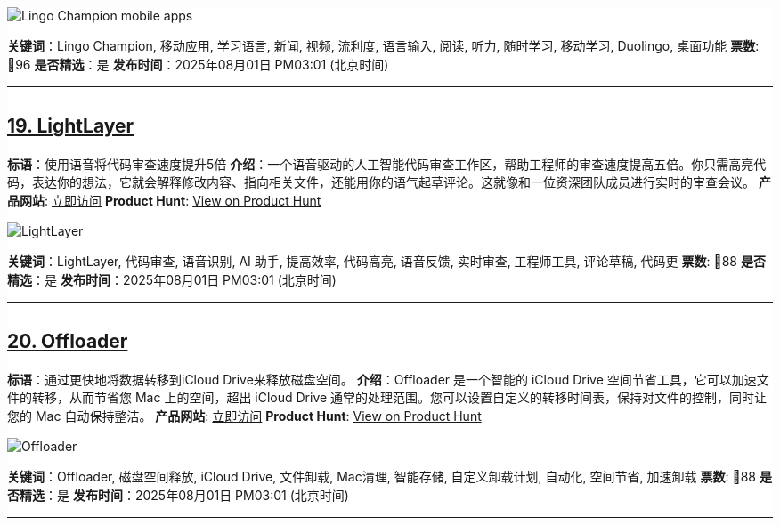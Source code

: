 ![Lingo Champion mobile apps](https://ph-files.imgix.net/048e3c8b-8c0c-4fa9-859d-82e97a6d36b4.png?auto=format)

**关键词**：Lingo Champion, 移动应用, 学习语言, 新闻, 视频, 流利度, 语言输入, 阅读, 听力, 随时学习, 移动学习, Duolingo, 桌面功能
**票数**: 🔺96
**是否精选**：是
**发布时间**：2025年08月01日 PM03:01 (北京时间)

---

## [19. LightLayer](https://www.producthunt.com/products/lightlayer?utm_campaign=producthunt-api&utm_medium=api-v2&utm_source=Application%3A+decohack+%28ID%3A+172745%29)
**标语**：使用语音将代码审查速度提升5倍
**介绍**：一个语音驱动的人工智能代码审查工作区，帮助工程师的审查速度提高五倍。你只需高亮代码，表达你的想法，它就会解释修改内容、指向相关文件，还能用你的语气起草评论。这就像和一位资深团队成员进行实时的审查会议。
**产品网站**: [立即访问](https://www.producthunt.com/r/WIJZANEAWARONB?utm_campaign=producthunt-api&utm_medium=api-v2&utm_source=Application%3A+decohack+%28ID%3A+172745%29)
**Product Hunt**: [View on Product Hunt](https://www.producthunt.com/products/lightlayer?utm_campaign=producthunt-api&utm_medium=api-v2&utm_source=Application%3A+decohack+%28ID%3A+172745%29)

![LightLayer](https://ph-files.imgix.net/2e84503b-c4ba-4db0-914c-d0e451852d9e.png?auto=format)

**关键词**：LightLayer, 代码审查, 语音识别, AI 助手, 提高效率, 代码高亮, 语音反馈, 实时审查, 工程师工具, 评论草稿, 代码更
**票数**: 🔺88
**是否精选**：是
**发布时间**：2025年08月01日 PM03:01 (北京时间)

---

## [20. Offloader](https://www.producthunt.com/products/offloader-space-saver-for-mac?utm_campaign=producthunt-api&utm_medium=api-v2&utm_source=Application%3A+decohack+%28ID%3A+172745%29)
**标语**：通过更快地将数据转移到iCloud Drive来释放磁盘空间。
**介绍**：Offloader 是一个智能的 iCloud Drive 空间节省工具，它可以加速文件的转移，从而节省您 Mac 上的空间，超出 iCloud Drive 通常的处理范围。您可以设置自定义的转移时间表，保持对文件的控制，同时让您的 Mac 自动保持整洁。
**产品网站**: [立即访问](https://www.producthunt.com/r/ZVRT5ZBSXDHM2Q?utm_campaign=producthunt-api&utm_medium=api-v2&utm_source=Application%3A+decohack+%28ID%3A+172745%29)
**Product Hunt**: [View on Product Hunt](https://www.producthunt.com/products/offloader-space-saver-for-mac?utm_campaign=producthunt-api&utm_medium=api-v2&utm_source=Application%3A+decohack+%28ID%3A+172745%29)

![Offloader](https://ph-files.imgix.net/d2b382ed-7527-4d09-976a-80e43454c0c1.png?auto=format)

**关键词**：Offloader, 磁盘空间释放, iCloud Drive, 文件卸载, Mac清理, 智能存储, 自定义卸载计划, 自动化, 空间节省, 加速卸载
**票数**: 🔺88
**是否精选**：是
**发布时间**：2025年08月01日 PM03:01 (北京时间)

---
